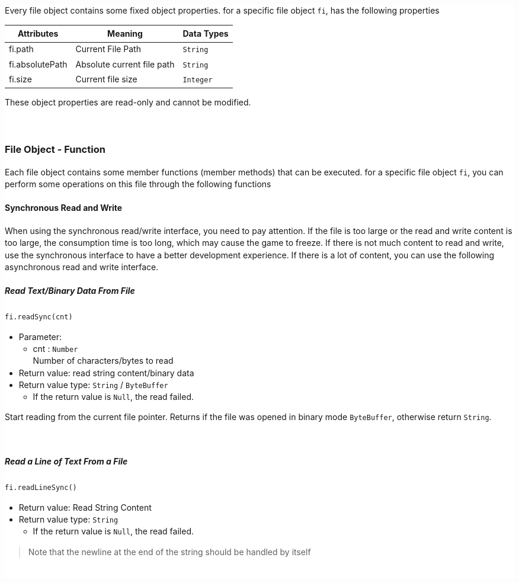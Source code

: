 Every file object contains some fixed object properties. for a specific file object `fi`, has the following properties

| Attributes            | Meaning               | Data Types      |
| --------------- | ------------------ | --------- |
| fi.path         | Current File Path       | `String`  |
| fi.absolutePath | Absolute current file path | `String`  |
| fi.size         | Current file size       | `Integer` |

These object properties are read-only and cannot be modified.

<br>

### File Object - Function

Each file object contains some member functions (member methods) that can be executed. for a specific file object `fi`, you can perform some operations on this file through the following functions

#### Synchronous Read and Write 

When using the synchronous read/write interface, you need to pay attention. If the file is too large or the read and write content is too large, the consumption time is too long, which may cause the game to freeze.
If there is not much content to read and write, use the synchronous interface to have a better development experience.
If there is a lot of content, you can use the following asynchronous read and write interface.

##### Read Text/Binary Data From File

`fi.readSync(cnt)`

- Parameter: 
  - cnt : `Number`  
    Number of characters/bytes to read
- Return value: read string content/binary data
- Return value type: `String` / `ByteBuffer`
  - If the return value is `Null`, the read failed.

Start reading from the current file pointer. Returns if the file was opened in binary mode `ByteBuffer`, otherwise return `String`.

<br>

##### Read a Line of Text From a File

`fi.readLineSync()`

- Return value: Read String Content
- Return value type: `String`
  - If the return value is `Null`, the read failed.

> Note that the newline at the end of the string should be handled by itself 

<br>
